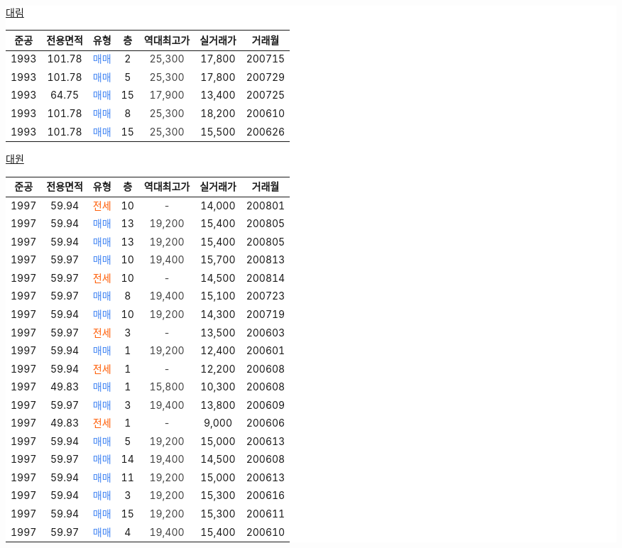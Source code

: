 [대림](https://search.naver.com/search.naver?query=%EC%B6%A9%EC%B2%AD%EB%B6%81%EB%8F%84+%EC%B2%AD%EC%A3%BC%EC%8B%9C+%ED%9D%A5%EB%8D%95%EA%B5%AC+%EA%B0%80%EA%B2%BD%EB%8F%99+%EB%8C%80%EB%A6%BC)

|준공|전용면적|유형|층|역대최고가|실거래가|거래월|
|:---:|:---:|:---:|:---:|:---:|:---:|:---:|
|1993|101.78|<span style="color:#4285f3">매매</span>|2|<span style="color:#444444">25,300</span>|17,800|200715|
|1993|101.78|<span style="color:#4285f3">매매</span>|5|<span style="color:#444444">25,300</span>|17,800|200729|
|1993|64.75|<span style="color:#4285f3">매매</span>|15|<span style="color:#444444">17,900</span>|13,400|200725|
|1993|101.78|<span style="color:#4285f3">매매</span>|8|<span style="color:#444444">25,300</span>|18,200|200610|
|1993|101.78|<span style="color:#4285f3">매매</span>|15|<span style="color:#444444">25,300</span>|15,500|200626|


<script async src="//pagead2.googlesyndication.com/pagead/js/adsbygoogle.js"></script>

<ins class="adsbygoogle"
     style="display:block"
     data-ad-client="ca-pub-2446590836940007"
     data-ad-slot="1659523306"
     data-ad-format="auto"
     data-full-width-responsive="true"></ins>
<script>
(adsbygoogle = window.adsbygoogle || []).push({});
</script>


[대원](https://search.naver.com/search.naver?query=%EC%B6%A9%EC%B2%AD%EB%B6%81%EB%8F%84+%EC%B2%AD%EC%A3%BC%EC%8B%9C+%ED%9D%A5%EB%8D%95%EA%B5%AC+%EA%B0%80%EA%B2%BD%EB%8F%99+%EB%8C%80%EC%9B%90)

|준공|전용면적|유형|층|역대최고가|실거래가|거래월|
|:---:|:---:|:---:|:---:|:---:|:---:|:---:|
|1997|59.94|<span style="color:#ff5a00">전세</span>|10|<span style="color:#444444">-</span>|14,000|200801|
|1997|59.94|<span style="color:#4285f3">매매</span>|13|<span style="color:#444444">19,200</span>|15,400|200805|
|1997|59.94|<span style="color:#4285f3">매매</span>|13|<span style="color:#444444">19,200</span>|15,400|200805|
|1997|59.97|<span style="color:#4285f3">매매</span>|10|<span style="color:#444444">19,400</span>|15,700|200813|
|1997|59.97|<span style="color:#ff5a00">전세</span>|10|<span style="color:#444444">-</span>|14,500|200814|
|1997|59.97|<span style="color:#4285f3">매매</span>|8|<span style="color:#444444">19,400</span>|15,100|200723|
|1997|59.94|<span style="color:#4285f3">매매</span>|10|<span style="color:#444444">19,200</span>|14,300|200719|
|1997|59.97|<span style="color:#ff5a00">전세</span>|3|<span style="color:#444444">-</span>|13,500|200603|
|1997|59.94|<span style="color:#4285f3">매매</span>|1|<span style="color:#444444">19,200</span>|12,400|200601|
|1997|59.94|<span style="color:#ff5a00">전세</span>|1|<span style="color:#444444">-</span>|12,200|200608|
|1997|49.83|<span style="color:#4285f3">매매</span>|1|<span style="color:#444444">15,800</span>|10,300|200608|
|1997|59.97|<span style="color:#4285f3">매매</span>|3|<span style="color:#444444">19,400</span>|13,800|200609|
|1997|49.83|<span style="color:#ff5a00">전세</span>|1|<span style="color:#444444">-</span>|9,000|200606|
|1997|59.94|<span style="color:#4285f3">매매</span>|5|<span style="color:#444444">19,200</span>|15,000|200613|
|1997|59.97|<span style="color:#4285f3">매매</span>|14|<span style="color:#444444">19,400</span>|14,500|200608|
|1997|59.94|<span style="color:#4285f3">매매</span>|11|<span style="color:#444444">19,200</span>|15,000|200613|
|1997|59.94|<span style="color:#4285f3">매매</span>|3|<span style="color:#444444">19,200</span>|15,300|200616|
|1997|59.94|<span style="color:#4285f3">매매</span>|15|<span style="color:#444444">19,200</span>|15,300|200611|
|1997|59.97|<span style="color:#4285f3">매매</span>|4|<span style="color:#444444">19,400</span>|15,400|200610|